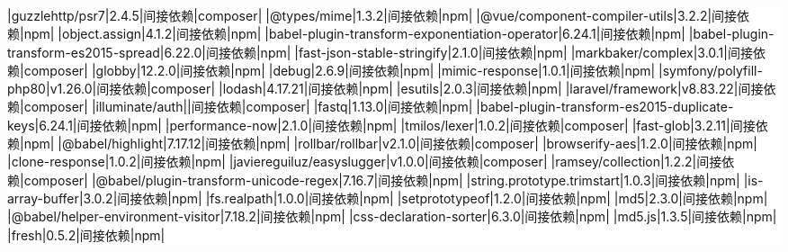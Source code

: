 |guzzlehttp/psr7|2.4.5|间接依赖|composer|
|@types/mime|1.3.2|间接依赖|npm|
|@vue/component-compiler-utils|3.2.2|间接依赖|npm|
|object.assign|4.1.2|间接依赖|npm|
|babel-plugin-transform-exponentiation-operator|6.24.1|间接依赖|npm|
|babel-plugin-transform-es2015-spread|6.22.0|间接依赖|npm|
|fast-json-stable-stringify|2.1.0|间接依赖|npm|
|markbaker/complex|3.0.1|间接依赖|composer|
|globby|12.2.0|间接依赖|npm|
|debug|2.6.9|间接依赖|npm|
|mimic-response|1.0.1|间接依赖|npm|
|symfony/polyfill-php80|v1.26.0|间接依赖|composer|
|lodash|4.17.21|间接依赖|npm|
|esutils|2.0.3|间接依赖|npm|
|laravel/framework|v8.83.22|间接依赖|composer|
|illuminate/auth||间接依赖|composer|
|fastq|1.13.0|间接依赖|npm|
|babel-plugin-transform-es2015-duplicate-keys|6.24.1|间接依赖|npm|
|performance-now|2.1.0|间接依赖|npm|
|tmilos/lexer|1.0.2|间接依赖|composer|
|fast-glob|3.2.11|间接依赖|npm|
|@babel/highlight|7.17.12|间接依赖|npm|
|rollbar/rollbar|v2.1.0|间接依赖|composer|
|browserify-aes|1.2.0|间接依赖|npm|
|clone-response|1.0.2|间接依赖|npm|
|javiereguiluz/easyslugger|v1.0.0|间接依赖|composer|
|ramsey/collection|1.2.2|间接依赖|composer|
|@babel/plugin-transform-unicode-regex|7.16.7|间接依赖|npm|
|string.prototype.trimstart|1.0.3|间接依赖|npm|
|is-array-buffer|3.0.2|间接依赖|npm|
|fs.realpath|1.0.0|间接依赖|npm|
|setprototypeof|1.2.0|间接依赖|npm|
|md5|2.3.0|间接依赖|npm|
|@babel/helper-environment-visitor|7.18.2|间接依赖|npm|
|css-declaration-sorter|6.3.0|间接依赖|npm|
|md5.js|1.3.5|间接依赖|npm|
|fresh|0.5.2|间接依赖|npm|